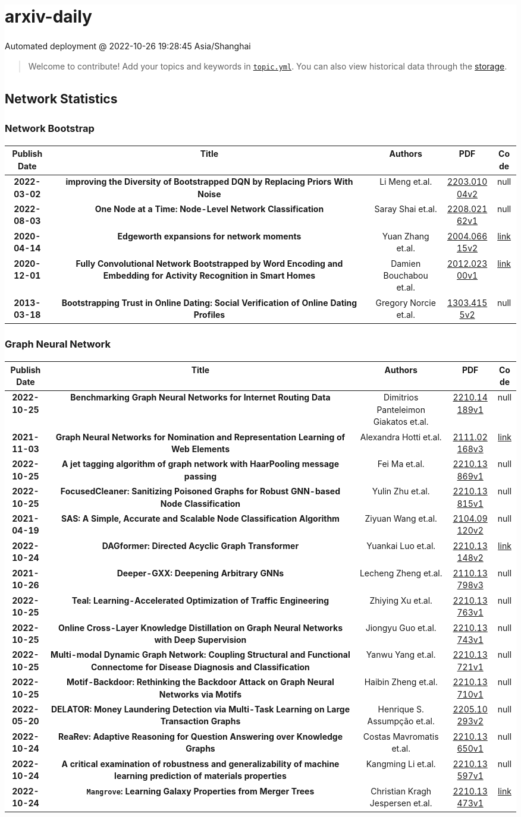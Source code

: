 # arxiv-daily
 Automated deployment @ 2022-10-26 19:28:45 Asia/Shanghai
> Welcome to contribute! Add your topics and keywords in [`topic.yml`](https://github.com/xhnnnnn/arxiv-daily/blob/main/database/topic.yml).
> You can also view historical data through the [storage](https://github.com/xhnnnnn/arxiv-daily/blob/main/database/storage).

## Network Statistics

### Network Bootstrap
|Publish Date|Title|Authors|PDF|Code|
| :---: | :---: | :---: | :---: | :---: |
|**2022-03-02**|**improving the Diversity of Bootstrapped DQN by Replacing Priors With Noise**|Li Meng et.al.|[2203.01004v2](http://arxiv.org/abs/2203.01004v2)|null|
|**2022-08-03**|**One Node at a Time: Node-Level Network Classification**|Saray Shai et.al.|[2208.02162v1](http://arxiv.org/abs/2208.02162v1)|null|
|**2020-04-14**|**Edgeworth expansions for network moments**|Yuan Zhang et.al.|[2004.06615v2](http://arxiv.org/abs/2004.06615v2)|[link](https://github.com/yzhanghf/NetworkEdgeworthExpansion)|
|**2020-12-01**|**Fully Convolutional Network Bootstrapped by Word Encoding and Embedding for Activity Recognition in Smart Homes**|Damien Bouchabou et.al.|[2012.02300v1](http://arxiv.org/abs/2012.02300v1)|[link](https://github.com/dbouchabou/Fully-Convolutional-Network-Smart-Homes)|
|**2013-03-18**|**Bootstrapping Trust in Online Dating: Social Verification of Online Dating Profiles**|Gregory Norcie et.al.|[1303.4155v2](http://arxiv.org/abs/1303.4155v2)|null|

### Graph Neural Network
|Publish Date|Title|Authors|PDF|Code|
| :---: | :---: | :---: | :---: | :---: |
|**2022-10-25**|**Benchmarking Graph Neural Networks for Internet Routing Data**|Dimitrios Panteleimon Giakatos et.al.|[2210.14189v1](http://arxiv.org/abs/2210.14189v1)|null|
|**2021-11-03**|**Graph Neural Networks for Nomination and Representation Learning of Web Elements**|Alexandra Hotti et.al.|[2111.02168v3](http://arxiv.org/abs/2111.02168v3)|[link](https://github.com/klarna/product-page-dataset)|
|**2022-10-25**|**A jet tagging algorithm of graph network with HaarPooling message passing**|Fei Ma et.al.|[2210.13869v1](http://arxiv.org/abs/2210.13869v1)|null|
|**2022-10-25**|**FocusedCleaner: Sanitizing Poisoned Graphs for Robust GNN-based Node Classification**|Yulin Zhu et.al.|[2210.13815v1](http://arxiv.org/abs/2210.13815v1)|null|
|**2021-04-19**|**SAS: A Simple, Accurate and Scalable Node Classification Algorithm**|Ziyuan Wang et.al.|[2104.09120v2](http://arxiv.org/abs/2104.09120v2)|null|
|**2022-10-24**|**DAGformer: Directed Acyclic Graph Transformer**|Yuankai Luo et.al.|[2210.13148v2](http://arxiv.org/abs/2210.13148v2)|[link](https://github.com/luoyk1999/dagformer)|
|**2021-10-26**|**Deeper-GXX: Deepening Arbitrary GNNs**|Lecheng Zheng et.al.|[2110.13798v3](http://arxiv.org/abs/2110.13798v3)|null|
|**2022-10-25**|**Teal: Learning-Accelerated Optimization of Traffic Engineering**|Zhiying Xu et.al.|[2210.13763v1](http://arxiv.org/abs/2210.13763v1)|null|
|**2022-10-25**|**Online Cross-Layer Knowledge Distillation on Graph Neural Networks with Deep Supervision**|Jiongyu Guo et.al.|[2210.13743v1](http://arxiv.org/abs/2210.13743v1)|null|
|**2022-10-25**|**Multi-modal Dynamic Graph Network: Coupling Structural and Functional Connectome for Disease Diagnosis and Classification**|Yanwu Yang et.al.|[2210.13721v1](http://arxiv.org/abs/2210.13721v1)|null|
|**2022-10-25**|**Motif-Backdoor: Rethinking the Backdoor Attack on Graph Neural Networks via Motifs**|Haibin Zheng et.al.|[2210.13710v1](http://arxiv.org/abs/2210.13710v1)|null|
|**2022-05-20**|**DELATOR: Money Laundering Detection via Multi-Task Learning on Large Transaction Graphs**|Henrique S. Assumpção et.al.|[2205.10293v2](http://arxiv.org/abs/2205.10293v2)|null|
|**2022-10-24**|**ReaRev: Adaptive Reasoning for Question Answering over Knowledge Graphs**|Costas Mavromatis et.al.|[2210.13650v1](http://arxiv.org/abs/2210.13650v1)|null|
|**2022-10-24**|**A critical examination of robustness and generalizability of machine learning prediction of materials properties**|Kangming Li et.al.|[2210.13597v1](http://arxiv.org/abs/2210.13597v1)|null|
|**2022-10-24**|**$\texttt{Mangrove}$: Learning Galaxy Properties from Merger Trees**|Christian Kragh Jespersen et.al.|[2210.13473v1](http://arxiv.org/abs/2210.13473v1)|[link](https://github.com/astrockragh/Mangrove)|
